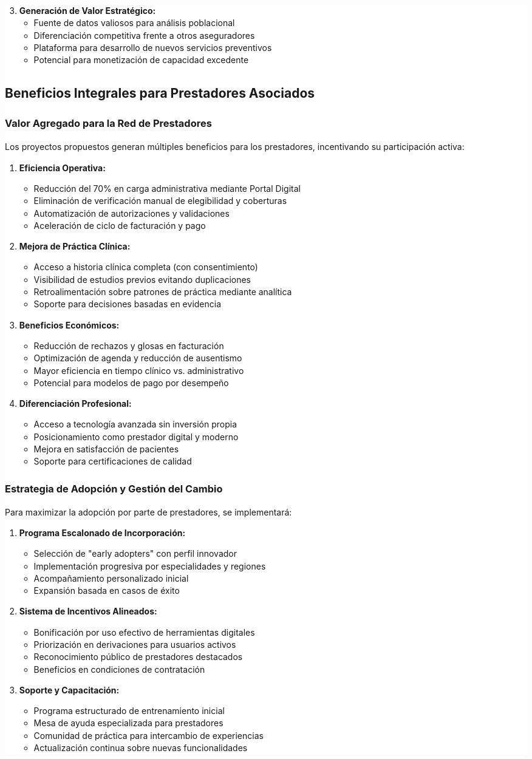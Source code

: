 3. **Generación de Valor Estratégico:**
   - Fuente de datos valiosos para análisis poblacional
   - Diferenciación competitiva frente a otros aseguradores
   - Plataforma para desarrollo de nuevos servicios preventivos
   - Potencial para monetización de capacidad excedente

## Beneficios Integrales para Prestadores Asociados

### Valor Agregado para la Red de Prestadores

Los proyectos propuestos generan múltiples beneficios para los prestadores, incentivando su participación activa:

1. **Eficiencia Operativa:**
   - Reducción del 70% en carga administrativa mediante Portal Digital
   - Eliminación de verificación manual de elegibilidad y coberturas
   - Automatización de autorizaciones y validaciones
   - Aceleración de ciclo de facturación y pago

2. **Mejora de Práctica Clínica:**
   - Acceso a historia clínica completa (con consentimiento)
   - Visibilidad de estudios previos evitando duplicaciones
   - Retroalimentación sobre patrones de práctica mediante analítica
   - Soporte para decisiones basadas en evidencia

3. **Beneficios Económicos:**
   - Reducción de rechazos y glosas en facturación
   - Optimización de agenda y reducción de ausentismo
   - Mayor eficiencia en tiempo clínico vs. administrativo
   - Potencial para modelos de pago por desempeño

4. **Diferenciación Profesional:**
   - Acceso a tecnología avanzada sin inversión propia
   - Posicionamiento como prestador digital y moderno
   - Mejora en satisfacción de pacientes
   - Soporte para certificaciones de calidad

### Estrategia de Adopción y Gestión del Cambio

Para maximizar la adopción por parte de prestadores, se implementará:

1. **Programa Escalonado de Incorporación:**
   - Selección de "early adopters" con perfil innovador
   - Implementación progresiva por especialidades y regiones
   - Acompañamiento personalizado inicial
   - Expansión basada en casos de éxito

2. **Sistema de Incentivos Alineados:**
   - Bonificación por uso efectivo de herramientas digitales
   - Priorización en derivaciones para usuarios activos
   - Reconocimiento público de prestadores destacados
   - Beneficios en condiciones de contratación

3. **Soporte y Capacitación:**
   - Programa estructurado de entrenamiento inicial
   - Mesa de ayuda especializada para prestadores
   - Comunidad de práctica para intercambio de experiencias
   - Actualización continua sobre nuevas funcionalidades
